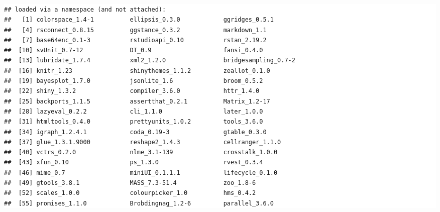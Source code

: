     ## loaded via a namespace (and not attached):
    ##   [1] colorspace_1.4-1          ellipsis_0.3.0            ggridges_0.5.1           
    ##   [4] rsconnect_0.8.15          ggstance_0.3.2            markdown_1.1             
    ##   [7] base64enc_0.1-3           rstudioapi_0.10           rstan_2.19.2             
    ##  [10] svUnit_0.7-12             DT_0.9                    fansi_0.4.0              
    ##  [13] lubridate_1.7.4           xml2_1.2.0                bridgesampling_0.7-2     
    ##  [16] knitr_1.23                shinythemes_1.1.2         zeallot_0.1.0            
    ##  [19] bayesplot_1.7.0           jsonlite_1.6              broom_0.5.2              
    ##  [22] shiny_1.3.2               compiler_3.6.0            httr_1.4.0               
    ##  [25] backports_1.1.5           assertthat_0.2.1          Matrix_1.2-17            
    ##  [28] lazyeval_0.2.2            cli_1.1.0                 later_1.0.0              
    ##  [31] htmltools_0.4.0           prettyunits_1.0.2         tools_3.6.0              
    ##  [34] igraph_1.2.4.1            coda_0.19-3               gtable_0.3.0             
    ##  [37] glue_1.3.1.9000           reshape2_1.4.3            cellranger_1.1.0         
    ##  [40] vctrs_0.2.0               nlme_3.1-139              crosstalk_1.0.0          
    ##  [43] xfun_0.10                 ps_1.3.0                  rvest_0.3.4              
    ##  [46] mime_0.7                  miniUI_0.1.1.1            lifecycle_0.1.0          
    ##  [49] gtools_3.8.1              MASS_7.3-51.4             zoo_1.8-6                
    ##  [52] scales_1.0.0              colourpicker_1.0          hms_0.4.2                
    ##  [55] promises_1.1.0            Brobdingnag_1.2-6         parallel_3.6.0           